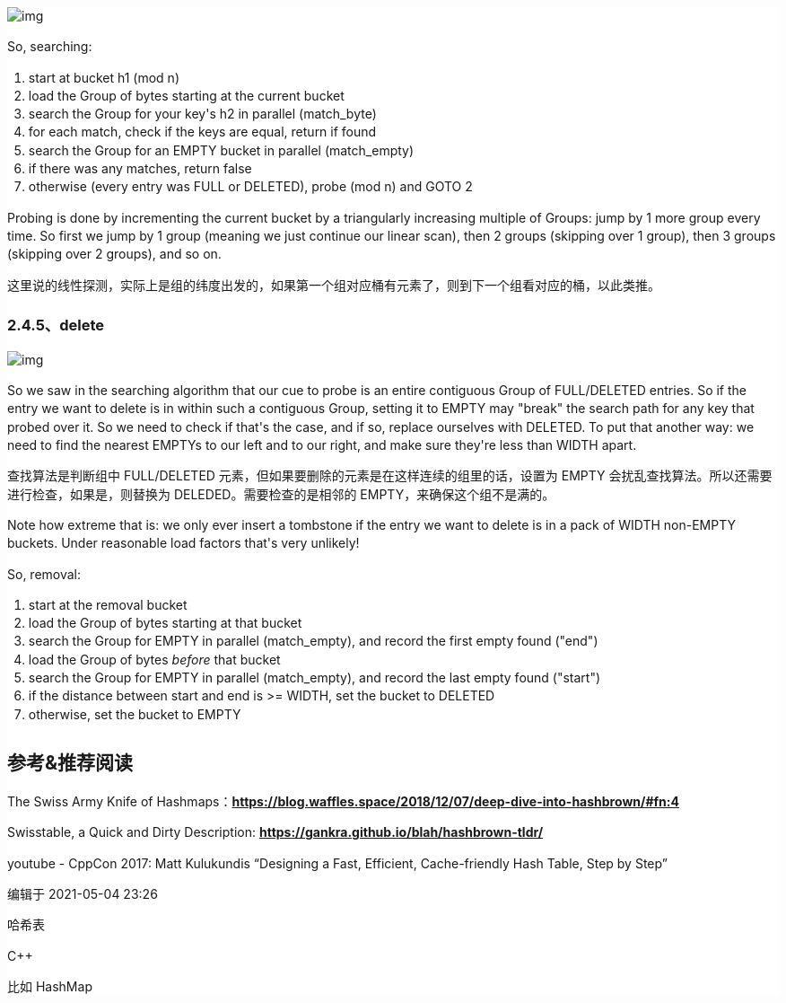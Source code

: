 ![img](https://pic1.zhimg.com/80/v2-7f9dfcb430f7933533665e2f9da4f914_1440w.jpg)

So, searching:

1. start at bucket h1 (mod n)
2. load the Group of bytes starting at the current bucket
3. search the Group for your key's h2 in parallel (match_byte)
4. for each match, check if the keys are equal, return if found
5. search the Group for an EMPTY bucket in parallel (match_empty)
6. if there was any matches, return false
7. otherwise (every entry was FULL or DELETED), probe (mod n) and GOTO 2

Probing is done by incrementing the current bucket by a triangularly increasing multiple of Groups: jump by 1 more group every time. So first we jump by 1 group (meaning we just continue our linear scan), then 2 groups (skipping over 1 group), then 3 groups (skipping over 2 groups), and so on.

这里说的线性探测，实际上是组的纬度出发的，如果第一个组对应桶有元素了，则到下一个组看对应的桶，以此类推。

### 2.4.5、delete

![img](https://pic4.zhimg.com/80/v2-fd99a3819f27b616f93362a5db6e0bc3_1440w.jpg)

So we saw in the searching algorithm that our cue to probe is an entire contiguous Group of FULL/DELETED entries. So if the entry we want to delete is in within such a contiguous Group, setting it to EMPTY may "break" the search path for any key that probed over it. So we need to check if that's the case, and if so, replace ourselves with DELETED. To put that another way: we need to find the nearest EMPTYs to our left and to our right, and make sure they're less than WIDTH apart.

查找算法是判断组中 FULL/DELETED 元素，但如果要删除的元素是在这样连续的组里的话，设置为 EMPTY 会扰乱查找算法。所以还需要进行检查，如果是，则替换为 DELEDED。需要检查的是相邻的 EMPTY，来确保这个组不是满的。

Note how extreme that is: we only ever insert a tombstone if the entry we want to delete is in a pack of WIDTH non-EMPTY buckets. Under reasonable load factors that's very unlikely!

So, removal:

1. start at the removal bucket
2. load the Group of bytes starting at that bucket
3. search the Group for EMPTY in parallel (match_empty), and record the first empty found ("end")
4. load the Group of bytes *before* that bucket
5. search the Group for EMPTY in parallel (match_empty), and record the last empty found ("start")
6. if the distance between start and end is >= WIDTH, set the bucket to DELETED
7. otherwise, set the bucket to EMPTY

## 参考&推荐阅读

The Swiss Army Knife of Hashmaps：**https://blog.waffles.space/2018/12/07/deep-dive-into-hashbrown/#fn:4**

Swisstable, a Quick and Dirty Description: **https://gankra.github.io/blah/hashbrown-tldr/**

youtube - CppCon 2017: Matt Kulukundis “Designing a Fast, Efficient, Cache-friendly Hash Table, Step by Step”

编辑于 2021-05-04 23:26

哈希表

C++

比如 HashMap